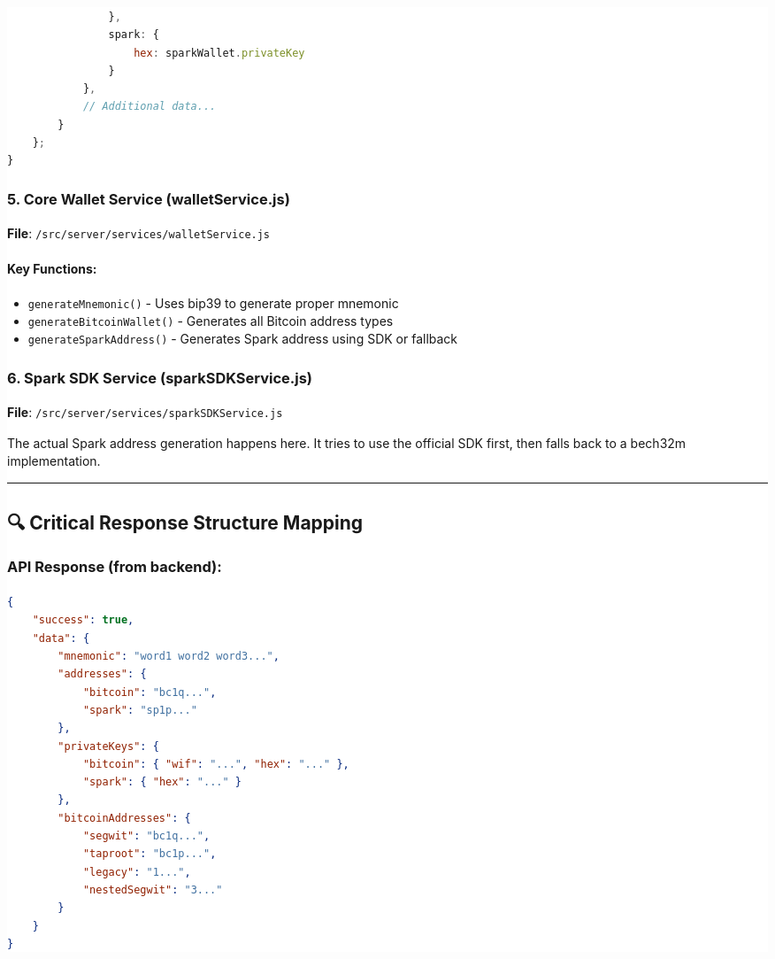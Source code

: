 ```javascript
                },
                spark: {
                    hex: sparkWallet.privateKey
                }
            },
            // Additional data...
        }
    };
}
```

### 5. Core Wallet Service (walletService.js)

**File**: `/src/server/services/walletService.js`

#### Key Functions:
- `generateMnemonic()` - Uses bip39 to generate proper mnemonic
- `generateBitcoinWallet()` - Generates all Bitcoin address types
- `generateSparkAddress()` - Generates Spark address using SDK or fallback

### 6. Spark SDK Service (sparkSDKService.js)

**File**: `/src/server/services/sparkSDKService.js`

The actual Spark address generation happens here. It tries to use the official SDK first, then falls back to a bech32m implementation.

---

## 🔍 Critical Response Structure Mapping

### API Response (from backend):
```json
{
    "success": true,
    "data": {
        "mnemonic": "word1 word2 word3...",
        "addresses": {
            "bitcoin": "bc1q...",
            "spark": "sp1p..."
        },
        "privateKeys": {
            "bitcoin": { "wif": "...", "hex": "..." },
            "spark": { "hex": "..." }
        },
        "bitcoinAddresses": {
            "segwit": "bc1q...",
            "taproot": "bc1p...",
            "legacy": "1...",
            "nestedSegwit": "3..."
        }
    }
}
```
